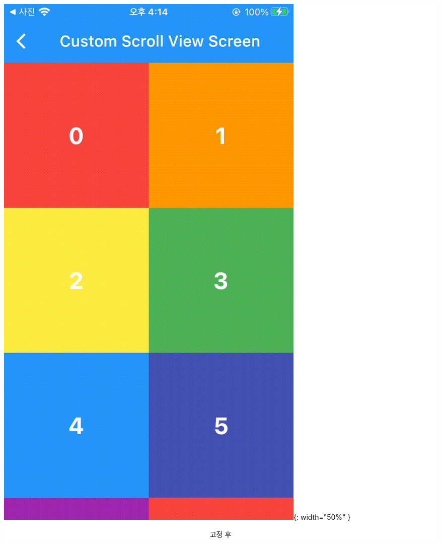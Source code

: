 ![stretch_false](/docs/assets/img/flutter/Theory/scrollable_widget/stretch_false.gif){: width="50%" }
</center>
<center>
고정 후 <br>